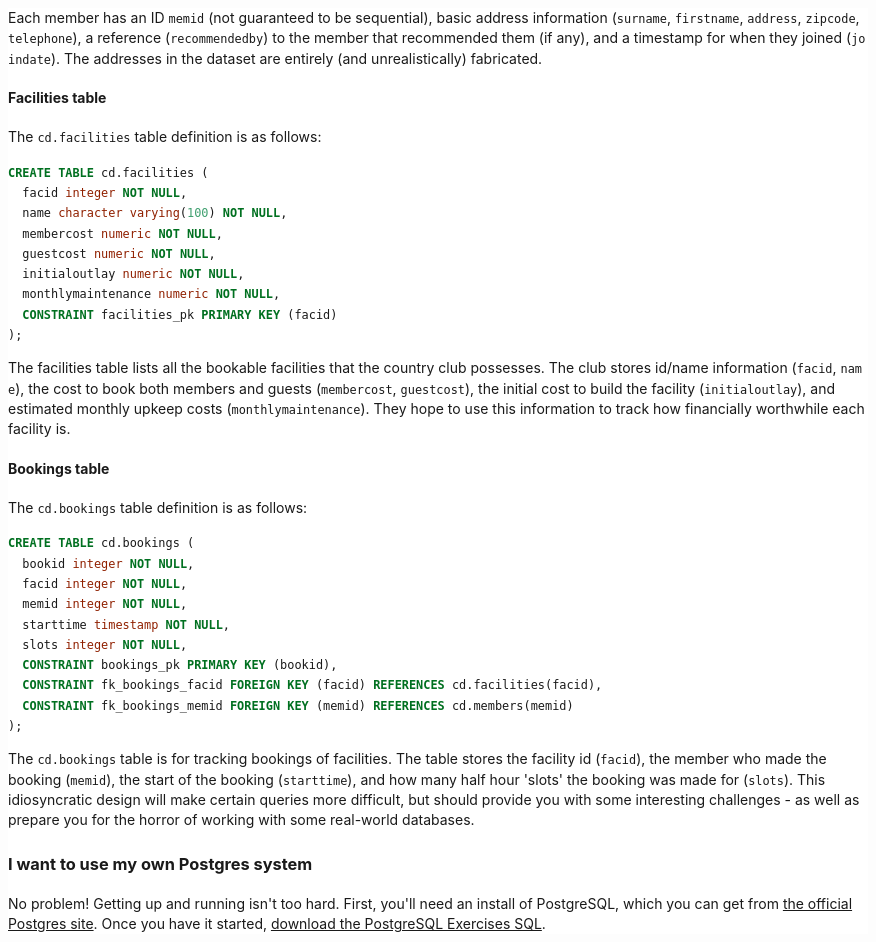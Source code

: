Each member has an ID `memid` (not guaranteed to be sequential), basic address information (`surname`, `firstname`, `address`, `zipcode`, `telephone`), a reference (`recommendedby`) to the member that recommended them (if any), and a timestamp for when they joined (`joindate`). The addresses in the dataset are entirely (and unrealistically) fabricated.

#### Facilities table

The `cd.facilities` table definition is as follows:

```sql
CREATE TABLE cd.facilities (
  facid integer NOT NULL,
  name character varying(100) NOT NULL,
  membercost numeric NOT NULL,
  guestcost numeric NOT NULL,
  initialoutlay numeric NOT NULL,
  monthlymaintenance numeric NOT NULL,
  CONSTRAINT facilities_pk PRIMARY KEY (facid)
);
```

The facilities table lists all the bookable facilities that the country club possesses. The club stores id/name information (`facid`, `name`), the cost to book both members and guests (`membercost`, `guestcost`), the initial cost to build the facility (`initialoutlay`), and estimated monthly upkeep costs (`monthlymaintenance`). They hope to use this information to track how financially worthwhile each facility is.

#### Bookings table

The `cd.bookings` table definition is as follows:

```sql
CREATE TABLE cd.bookings (
  bookid integer NOT NULL,
  facid integer NOT NULL,
  memid integer NOT NULL,
  starttime timestamp NOT NULL,
  slots integer NOT NULL,
  CONSTRAINT bookings_pk PRIMARY KEY (bookid),
  CONSTRAINT fk_bookings_facid FOREIGN KEY (facid) REFERENCES cd.facilities(facid),
  CONSTRAINT fk_bookings_memid FOREIGN KEY (memid) REFERENCES cd.members(memid)
);
```

The `cd.bookings` table is for tracking bookings of facilities. The table stores the facility id (`facid`), the member who made the booking (`memid`), the start of the booking (`starttime`), and how many half hour 'slots' the booking was made for (`slots`). This idiosyncratic design will make certain queries more difficult, but should provide you with some interesting challenges - as well as prepare you for the horror of working with some real-world databases.

### I want to use my own Postgres system

No problem! Getting up and running isn't too hard. First, you'll need an install of PostgreSQL, which you can get from [the official Postgres site](https://www.postgresql.org/download/). Once you have it started, [download the PostgreSQL Exercises SQL](https://pgexercises.com/dbfiles/clubdata.sql).
